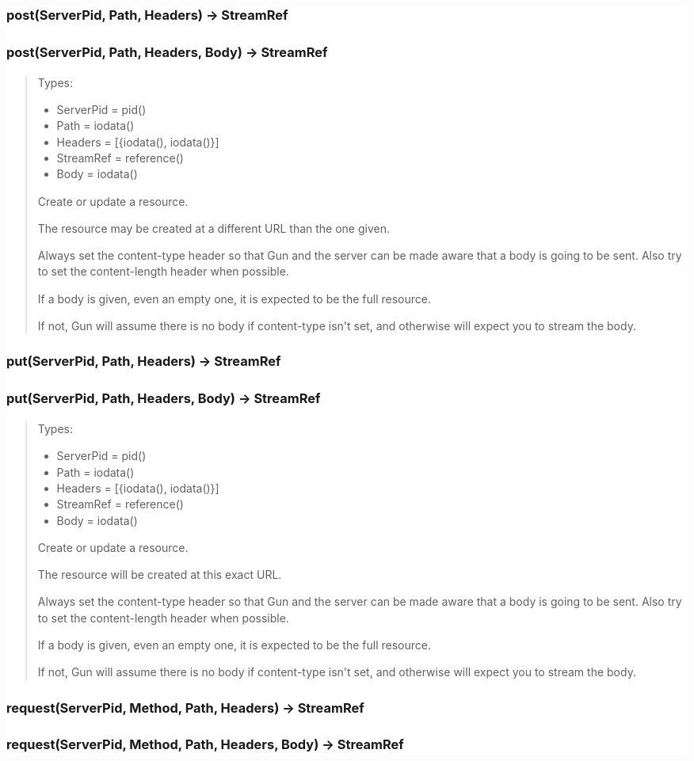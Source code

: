 ### post(ServerPid, Path, Headers) -> StreamRef
### post(ServerPid, Path, Headers, Body) -> StreamRef

> Types:
>  *  ServerPid = pid()
>  *  Path = iodata()
>  *  Headers = [{iodata(), iodata()}]
>  *  StreamRef = reference()
>  *  Body = iodata()
>
> Create or update a resource.
>
> The resource may be created at a different URL than the one
> given.
>
> Always set the content-type header so that Gun and the server
> can be made aware that a body is going to be sent. Also try
> to set the content-length header when possible.
>
> If a body is given, even an empty one, it is expected to be
> the full resource.
>
> If not, Gun will assume there is no body if content-type
> isn't set, and otherwise will expect you to stream the body.

### put(ServerPid, Path, Headers) -> StreamRef
### put(ServerPid, Path, Headers, Body) -> StreamRef

> Types:
>  *  ServerPid = pid()
>  *  Path = iodata()
>  *  Headers = [{iodata(), iodata()}]
>  *  StreamRef = reference()
>  *  Body = iodata()
>
> Create or update a resource.
>
> The resource will be created at this exact URL.
>
> Always set the content-type header so that Gun and the server
> can be made aware that a body is going to be sent. Also try
> to set the content-length header when possible.
>
> If a body is given, even an empty one, it is expected to be
> the full resource.
>
> If not, Gun will assume there is no body if content-type
> isn't set, and otherwise will expect you to stream the body.

### request(ServerPid, Method, Path, Headers) -> StreamRef
### request(ServerPid, Method, Path, Headers, Body) -> StreamRef
